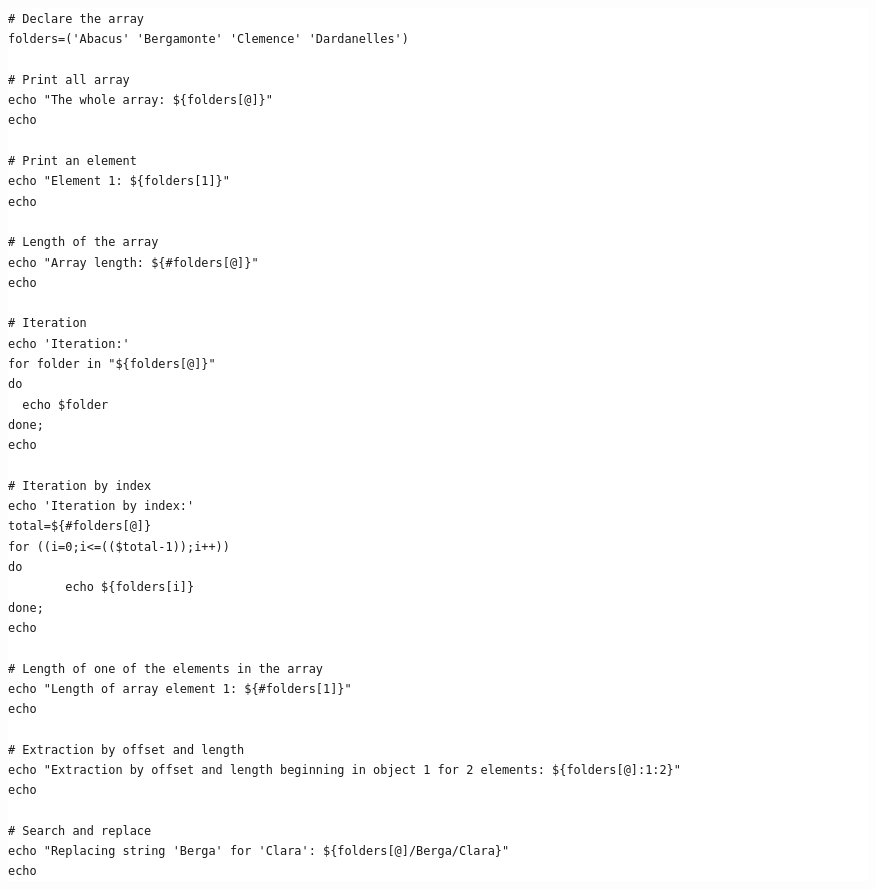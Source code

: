     # Declare the array
    folders=('Abacus' 'Bergamonte' 'Clemence' 'Dardanelles')
    
    # Print all array
    echo "The whole array: ${folders[@]}"
    echo
    
    # Print an element
    echo "Element 1: ${folders[1]}"
    echo
    
    # Length of the array
    echo "Array length: ${#folders[@]}"
    echo
    
    # Iteration
    echo 'Iteration:'
    for folder in "${folders[@]}"
    do
      echo $folder
    done;
    echo
    
    # Iteration by index
    echo 'Iteration by index:'
    total=${#folders[@]}
    for ((i=0;i<=(($total-1));i++))
    do
    		echo ${folders[i]}
    done;
    echo
    
    # Length of one of the elements in the array
    echo "Length of array element 1: ${#folders[1]}"
    echo
    
    # Extraction by offset and length
    echo "Extraction by offset and length beginning in object 1 for 2 elements: ${folders[@]:1:2}"
    echo
    
    # Search and replace
    echo "Replacing string 'Berga' for 'Clara': ${folders[@]/Berga/Clara}"
    echo
    